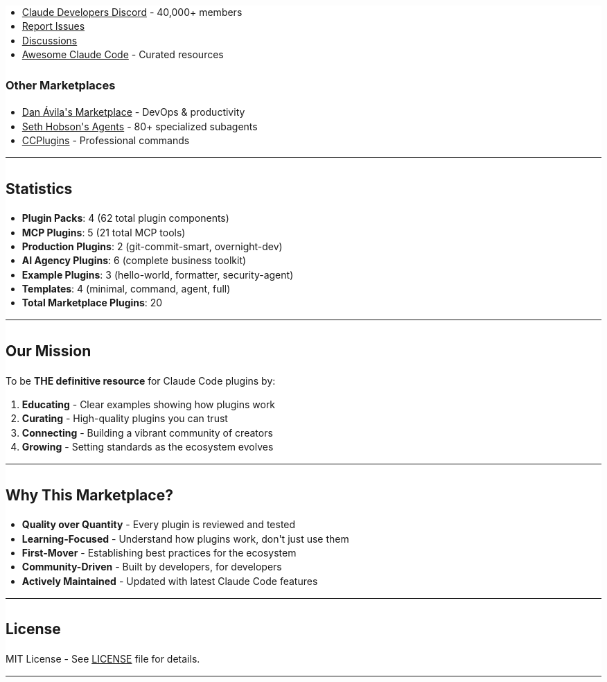 - [Claude Developers Discord](https://discord.com/invite/6PPFFzqPDZ) - 40,000+ members
- [Report Issues](https://github.com/AndroidNextdoor/stoked-automations/issues)
- [Discussions](https://github.com/AndroidNextdoor/stoked-automations/discussions)
- [Awesome Claude Code](https://github.com/hesreallyhim/awesome-claude-code) - Curated resources

### Other Marketplaces

- [Dan Ávila's Marketplace](https://github.com/davila7/claude-code-marketplace) - DevOps & productivity
- [Seth Hobson's Agents](https://github.com/wshobson/agents) - 80+ specialized subagents
- [CCPlugins](https://github.com/brennercruvinel/CCPlugins) - Professional commands

---

## Statistics

- **Plugin Packs**: 4 (62 total plugin components)
- **MCP Plugins**: 5 (21 total MCP tools)
- **Production Plugins**: 2 (git-commit-smart, overnight-dev)
- **AI Agency Plugins**: 6 (complete business toolkit)
- **Example Plugins**: 3 (hello-world, formatter, security-agent)
- **Templates**: 4 (minimal, command, agent, full)
- **Total Marketplace Plugins**: 20

---

## Our Mission

To be **THE definitive resource** for Claude Code plugins by:

1. **Educating** - Clear examples showing how plugins work
2. **Curating** - High-quality plugins you can trust
3. **Connecting** - Building a vibrant community of creators
4. **Growing** - Setting standards as the ecosystem evolves

---

## Why This Marketplace?

- **Quality over Quantity** - Every plugin is reviewed and tested
- **Learning-Focused** - Understand how plugins work, don't just use them
- **First-Mover** - Establishing best practices for the ecosystem
- **Community-Driven** - Built by developers, for developers
- **Actively Maintained** - Updated with latest Claude Code features

---

## License

MIT License - See [LICENSE](LICENSE) file for details.

---
